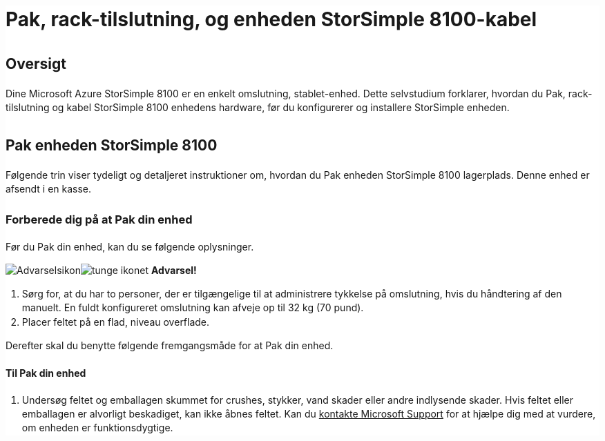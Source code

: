 <properties
   pageTitle="Installere enheden StorSimple 8100 | Microsoft Azure"
   description="Beskriver, hvordan du Pak, rack Indlæs og kabel enheden StorSimple 8100, før du installerer og konfigurerer softwaren."
   services="storsimple"
   documentationCenter="NA"
   authors="alkohli"
   manager="carmonm"
   editor="" />
<tags
   ms.service="storsimple"
   ms.devlang="NA"
   ms.topic="article"
   ms.tgt_pltfrm="NA"
   ms.workload="TBD"
   ms.date="08/17/2016"
   ms.author="alkohli" />

# <a name="unpack-rack-mount-and-cable-your-storsimple-8100-device"></a>Pak, rack-tilslutning, og enheden StorSimple 8100-kabel

## <a name="overview"></a>Oversigt

Dine Microsoft Azure StorSimple 8100 er en enkelt omslutning, stablet-enhed. Dette selvstudium forklarer, hvordan du Pak, rack-tilslutning og kabel StorSimple 8100 enhedens hardware, før du konfigurerer og installere StorSimple enheden.

## <a name="unpack-your-storsimple-8100-device"></a>Pak enheden StorSimple 8100

Følgende trin viser tydeligt og detaljeret instruktioner om, hvordan du Pak enheden StorSimple 8100 lagerplads. Denne enhed er afsendt i en kasse.

### <a name="prepare-to-unpack-your-device"></a>Forberede dig på at Pak din enhed

Før du Pak din enhed, kan du se følgende oplysninger.

![Advarselsikon](./media/storsimple-safety/IC740879.png)![tunge ikonet](./media/storsimple-8100-hardware-installation/HCS_HeavyWeight_Icon.png) **Advarsel!**

1. Sørg for, at du har to personer, der er tilgængelige til at administrere tykkelse på omslutning, hvis du håndtering af den manuelt. En fuldt konfigureret omslutning kan afveje op til 32 kg (70 pund).
1. Placer feltet på en flad, niveau overflade.

Derefter skal du benytte følgende fremgangsmåde for at Pak din enhed.

#### <a name="to-unpack-your-device"></a>Til Pak din enhed

1. Undersøg feltet og emballagen skummet for crushes, stykker, vand skader eller andre indlysende skader. Hvis feltet eller emballagen er alvorligt beskadiget, kan ikke åbnes feltet. Kan du [kontakte Microsoft Support](storsimple-contact-microsoft-support.md) for at hjælpe dig med at vurdere, om enheden er funktionsdygtige.
